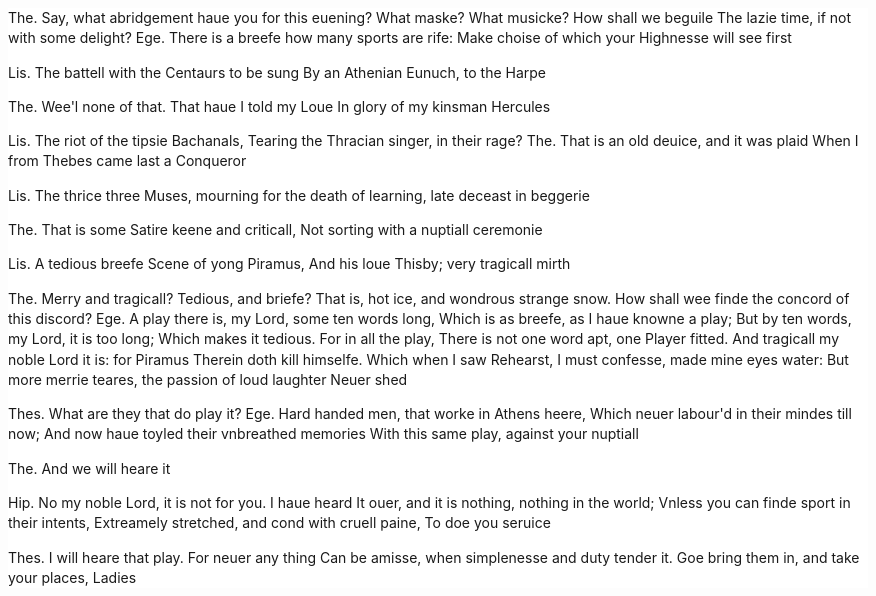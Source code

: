 The. Say, what abridgement haue you for this euening?
What maske? What musicke? How shall we beguile
The lazie time, if not with some delight?
Ege. There is a breefe how many sports are rife:
Make choise of which your Highnesse will see first

Lis. The battell with the Centaurs to be sung
By an Athenian Eunuch, to the Harpe

The. Wee'l none of that. That haue I told my Loue
In glory of my kinsman Hercules

Lis. The riot of the tipsie Bachanals,
Tearing the Thracian singer, in their rage?
The. That is an old deuice, and it was plaid
When I from Thebes came last a Conqueror

Lis. The thrice three Muses, mourning for the death
of learning, late deceast in beggerie

The. That is some Satire keene and criticall,
Not sorting with a nuptiall ceremonie

Lis. A tedious breefe Scene of yong Piramus,
And his loue Thisby; very tragicall mirth

The. Merry and tragicall? Tedious, and briefe? That
is, hot ice, and wondrous strange snow. How shall wee
finde the concord of this discord?
Ege. A play there is, my Lord, some ten words long,
Which is as breefe, as I haue knowne a play;
But by ten words, my Lord, it is too long;
Which makes it tedious. For in all the play,
There is not one word apt, one Player fitted.
And tragicall my noble Lord it is: for Piramus
Therein doth kill himselfe. Which when I saw
Rehearst, I must confesse, made mine eyes water:
But more merrie teares, the passion of loud laughter
Neuer shed

Thes. What are they that do play it?
Ege. Hard handed men, that worke in Athens heere,
Which neuer labour'd in their mindes till now;
And now haue toyled their vnbreathed memories
With this same play, against your nuptiall

The. And we will heare it

Hip. No my noble Lord, it is not for you. I haue heard
It ouer, and it is nothing, nothing in the world;
Vnless you can finde sport in their intents,
Extreamely stretched, and cond with cruell paine,
To doe you seruice

Thes. I will heare that play. For neuer any thing
Can be amisse, when simplenesse and duty tender it.
Goe bring them in, and take your places, Ladies
